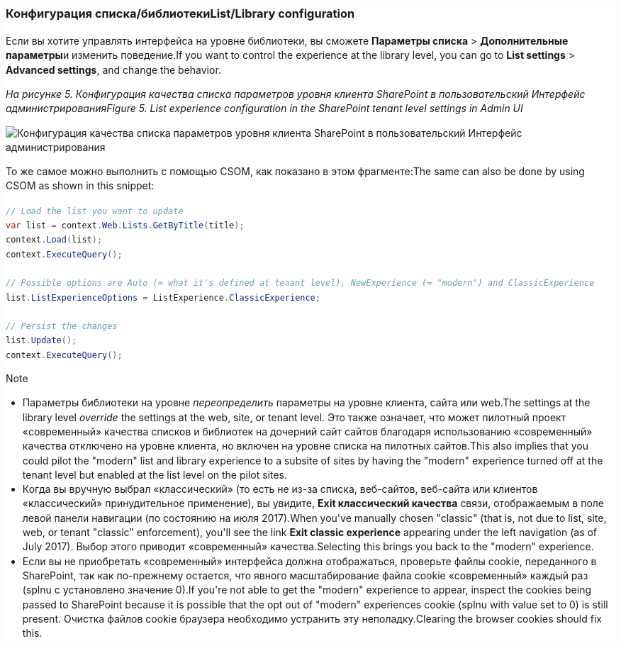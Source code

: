 ### <a name="listlibrary-configuration"></a><span data-ttu-id="8bd4d-216">Конфигурация списка/библиотеки</span><span class="sxs-lookup"><span data-stu-id="8bd4d-216">List/Library configuration</span></span>
<span data-ttu-id="8bd4d-217">Если вы хотите управлять интерфейса на уровне библиотеки, вы сможете **Параметры списка** > **Дополнительные параметры**и изменить поведение.</span><span class="sxs-lookup"><span data-stu-id="8bd4d-217">If you want to control the experience at the library level, you can go to **List settings** > **Advanced settings**, and change the behavior.</span></span>

<span data-ttu-id="8bd4d-218">*На рисунке 5. Конфигурация качества списка параметров уровня клиента SharePoint в пользовательский Интерфейс администрирования*</span><span class="sxs-lookup"><span data-stu-id="8bd4d-218">*Figure 5. List experience configuration in the SharePoint tenant level settings in Admin UI*</span></span>

![Конфигурация качества списка параметров уровня клиента SharePoint в пользовательский Интерфейс администрирования](media/modern-experiences/list-experience-setting.png)

<span data-ttu-id="8bd4d-220">То же самое можно выполнить с помощью CSOM, как показано в этом фрагменте:</span><span class="sxs-lookup"><span data-stu-id="8bd4d-220">The same can also be done by using CSOM as shown in this snippet:</span></span>

```C#
// Load the list you want to update
var list = context.Web.Lists.GetByTitle(title);
context.Load(list);
context.ExecuteQuery();

// Possible options are Auto (= what it's defined at tenant level), NewExperience (= "modern") and ClassicExperience
list.ListExperienceOptions = ListExperience.ClassicExperience;

// Persist the changes
list.Update();
context.ExecuteQuery();
```

> [!NOTE]
> - <span data-ttu-id="8bd4d-221">Параметры библиотеки на уровне *переопределить* параметры на уровне клиента, сайта или web.</span><span class="sxs-lookup"><span data-stu-id="8bd4d-221">The settings at the library level *override* the settings at the web, site, or tenant level.</span></span> <span data-ttu-id="8bd4d-222">Это также означает, что может пилотный проект «современный» качества списков и библиотек на дочерний сайт сайтов благодаря использованию «современный» качества отключено на уровне клиента, но включен на уровне списка на пилотных сайтов.</span><span class="sxs-lookup"><span data-stu-id="8bd4d-222">This also implies that you could pilot the "modern" list and library experience to a subsite of sites by having the "modern" experience turned off at the tenant level but enabled at the list level on the pilot sites.</span></span>
> - <span data-ttu-id="8bd4d-223">Когда вы вручную выбрал «классический» (то есть не из-за списка, веб-сайтов, веб-сайта или клиентов «классический» принудительное применение), вы увидите, **Exit классический качества** связи, отображаемым в поле левой панели навигации (по состоянию на июля 2017).</span><span class="sxs-lookup"><span data-stu-id="8bd4d-223">When you've manually chosen "classic" (that is, not due to list, site, web, or tenant "classic" enforcement), you'll see the link **Exit classic experience** appearing under the left navigation (as of July 2017).</span></span> <span data-ttu-id="8bd4d-224">Выбор этого приводит «современный» качества.</span><span class="sxs-lookup"><span data-stu-id="8bd4d-224">Selecting this brings you back to the "modern" experience.</span></span>
> - <span data-ttu-id="8bd4d-225">Если вы не приобретать «современный» интерфейса должна отображаться, проверьте файлы cookie, переданного в SharePoint, так как по-прежнему остается, что явного масштабирование файла cookie «современный» каждый раз (splnu с установлено значение 0).</span><span class="sxs-lookup"><span data-stu-id="8bd4d-225">If you're not able to get the "modern" experience to appear, inspect the cookies being passed to SharePoint because it is possible that the opt out of "modern" experiences cookie (splnu with value set to 0) is still present.</span></span> <span data-ttu-id="8bd4d-226">Очистка файлов cookie браузера необходимо устранить эту неполадку.</span><span class="sxs-lookup"><span data-stu-id="8bd4d-226">Clearing the browser cookies should fix this.</span></span>
